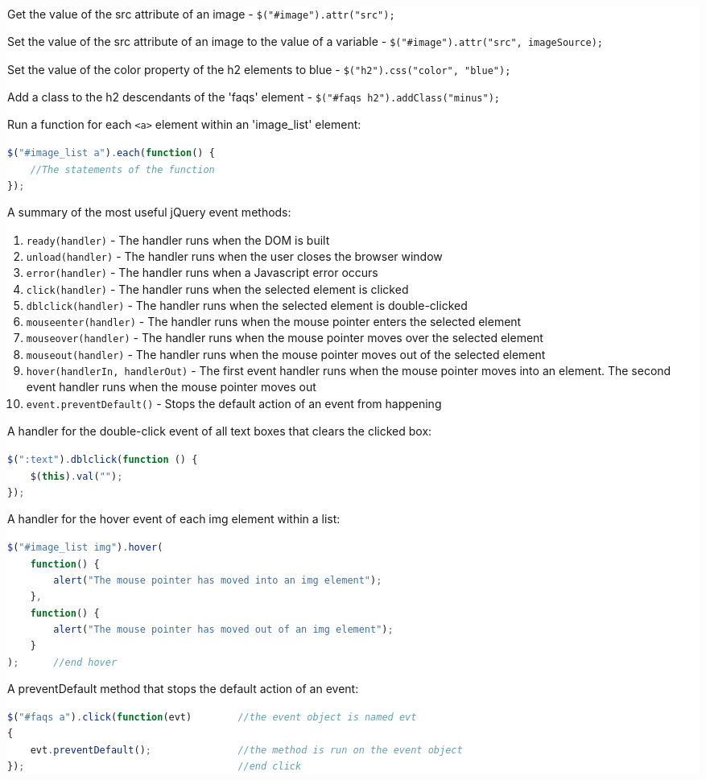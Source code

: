 Get the value of the src attribute of an image - `$("#image").attr("src");`

Set the value of the src attribute of an image to the value of a variable - `$("#image").attr("src", imageSource);`

Set the value of the color property of the h2 elements to blue - `$("h2").css("color", "blue");`

Add a class to the h2 descendants of the 'faqs' element - `$("#faqs h2").addClass("minus");`

Run a function for each `<a>` element within an 'image_list' element:

```javascript
$("#image_list a").each(function() {
    //The statements of the function
});
```

A summary of the most useful jQuery event methods:

  1. `ready(handler)` - The handler runs when the DOM is built
  2. `unload(handler)` - The handler runs when the user closes the browser window
  3. `error(handler)` - The handler runs when a Javascript error occurs
  4. `click(handler)` - The handler runs when the selected element is clicked
  5. `dblclick(handler)` - The handler runs when the selected element is double-clicked
  6. `mouseenter(handler)` - The handler runs when the mouse pointer enters the selected element
  7. `mouseover(handler)` - The handler runs when the mouse pointer moves over the selected element
  8. `mouseout(handler)` - The handler runs when the mouse pointer moves out of the selected element
  9. `hover(handlerIn, handlerOut)` - The first event handler runs when the mouse pointer moves into an element. The second event handler runs when the mouse pointer moves out
  10. `event.preventDefault()` - Stops the default action of an event from happening

A handler for the double-click event of all text boxes that clears the clicked box:

```javascript
$(":text").dblclick(function () {
    $(this).val("");
});
```

A handler for the hover event of each img element within a list:

```javascript
$("#image_list img").hover(
    function() {
        alert("The mouse pointer has moved into an img element");
    },
    function() {
        alert("The mouse pointer has moved out of an img element");
    }
);      //end hover
```

A preventDefault method that stops the default action of an event:

```javascript
$("#faqs a").click(function(evt)        //the event object is named evt
{
    evt.preventDefault();               //the method is run on the event object
});                                     //end click
```
